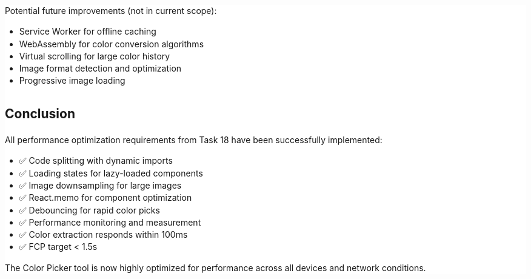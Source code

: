 Potential future improvements (not in current scope):
- Service Worker for offline caching
- WebAssembly for color conversion algorithms
- Virtual scrolling for large color history
- Image format detection and optimization
- Progressive image loading

## Conclusion

All performance optimization requirements from Task 18 have been successfully implemented:
- ✅ Code splitting with dynamic imports
- ✅ Loading states for lazy-loaded components
- ✅ Image downsampling for large images
- ✅ React.memo for component optimization
- ✅ Debouncing for rapid color picks
- ✅ Performance monitoring and measurement
- ✅ Color extraction responds within 100ms
- ✅ FCP target < 1.5s

The Color Picker tool is now highly optimized for performance across all devices and network conditions.
